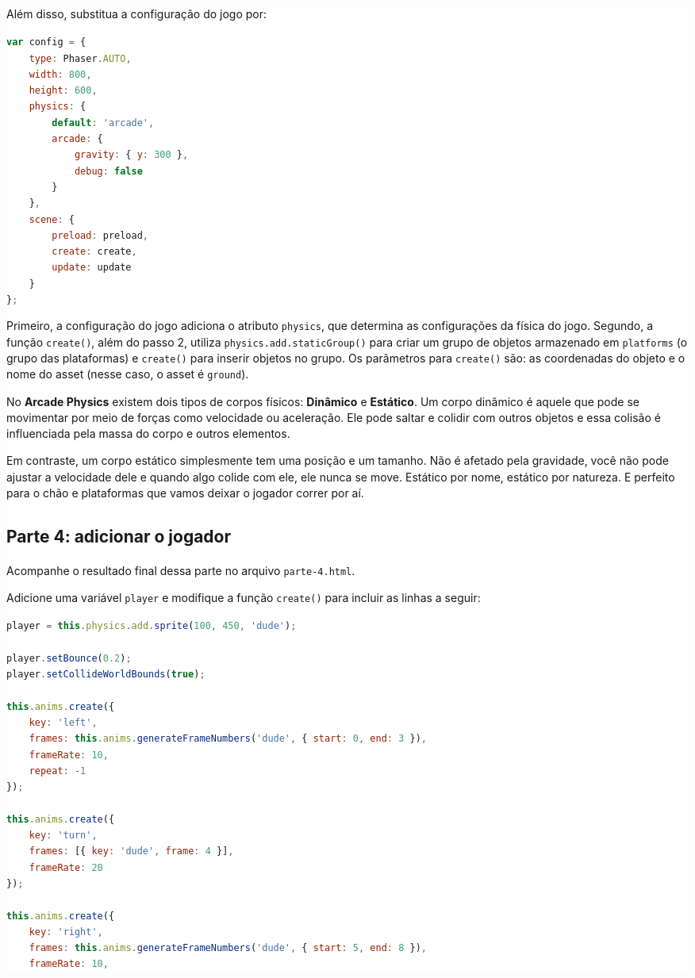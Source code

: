 Além disso, substitua a configuração do jogo por:

```javascript
var config = {
    type: Phaser.AUTO,
    width: 800,
    height: 600,
    physics: {
        default: 'arcade',
        arcade: {
            gravity: { y: 300 },
            debug: false
        }
    },
    scene: {
        preload: preload,
        create: create,
        update: update
    }
};
```

Primeiro, a configuração do jogo adiciona o atributo `physics`, que determina as configurações da física do jogo. Segundo, a função `create()`, além do passo 2, utiliza `physics.add.staticGroup()` para criar um grupo de objetos armazenado em `platforms` (o grupo das plataformas) e `create()` para inserir objetos no grupo. Os parâmetros para `create()` são: as coordenadas do objeto e o nome do asset (nesse caso, o asset é `ground`).

No **Arcade Physics** existem dois tipos de corpos físicos: **Dinâmico** e **Estático**. Um corpo dinâmico é aquele que pode se movimentar por meio de forças como velocidade ou aceleração. Ele pode saltar e colidir com outros objetos e essa colisão é influenciada pela massa do corpo e outros elementos.

Em contraste, um corpo estático simplesmente tem uma posição e um tamanho. Não é afetado pela gravidade, você não pode ajustar a velocidade dele e quando algo colide com ele, ele nunca se move. Estático por nome, estático por natureza. E perfeito para o chão e plataformas que vamos deixar o jogador correr por aí.

## Parte 4: adicionar o jogador

Acompanhe o resultado final dessa parte no arquivo `parte-4.html`.

Adicione uma variável `player` e modifique a função `create()` para incluir as linhas a seguir:

```javascript
player = this.physics.add.sprite(100, 450, 'dude');

player.setBounce(0.2);
player.setCollideWorldBounds(true);

this.anims.create({
    key: 'left',
    frames: this.anims.generateFrameNumbers('dude', { start: 0, end: 3 }),
    frameRate: 10,
    repeat: -1
});

this.anims.create({
    key: 'turn',
    frames: [{ key: 'dude', frame: 4 }],
    frameRate: 20
});

this.anims.create({
    key: 'right',
    frames: this.anims.generateFrameNumbers('dude', { start: 5, end: 8 }),
    frameRate: 10,
```